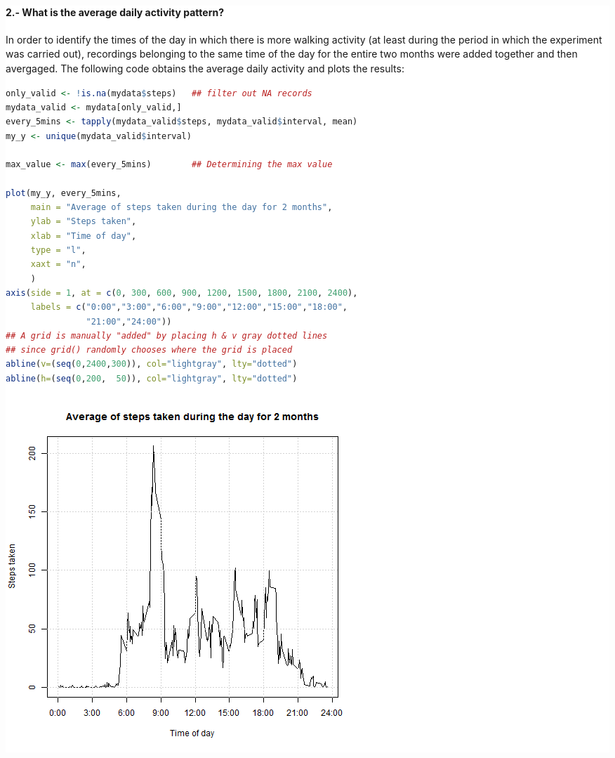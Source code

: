 
#### 2.- What is the average daily activity pattern?
In order to identify the times of the day in which there is more walking activity (at least during the period in which the experiment was carried out), recordings belonging to the same time of the day for the entire two months were added together and then avergaged. The following code obtains the average daily activity and plots the results:

```r
only_valid <- !is.na(mydata$steps)   ## filter out NA records
mydata_valid <- mydata[only_valid,]
every_5mins <- tapply(mydata_valid$steps, mydata_valid$interval, mean)
my_y <- unique(mydata_valid$interval)

max_value <- max(every_5mins)        ## Determining the max value

plot(my_y, every_5mins,
     main = "Average of steps taken during the day for 2 months",
     ylab = "Steps taken",
     xlab = "Time of day",
     type = "l",
     xaxt = "n",
     )
axis(side = 1, at = c(0, 300, 600, 900, 1200, 1500, 1800, 2100, 2400), 
     labels = c("0:00","3:00","6:00","9:00","12:00","15:00","18:00",
                "21:00","24:00"))
## A grid is manually "added" by placing h & v gray dotted lines
## since grid() randomly chooses where the grid is placed
abline(v=(seq(0,2400,300)), col="lightgray", lty="dotted")
abline(h=(seq(0,200,  50)), col="lightgray", lty="dotted")
```

![plot of chunk averagepat](figure/averagepat.png) 
